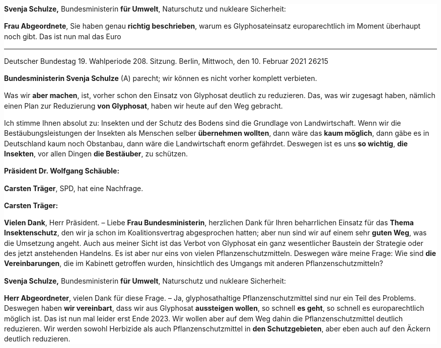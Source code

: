 ****Svenja Schulze**,** Bundesministerin **für Umwelt**,
Naturschutz und nukleare Sicherheit:

**Frau Abgeordnete**, Sie haben genau **richtig beschrieben**, warum es Glyphosateinsatz europarechtlich im
Moment überhaupt noch gibt. Das ist nun mal das Euro

-----

Deutscher Bundestag 19. Wahlperiode 208. Sitzung. Berlin, Mittwoch, den 10. Februar 2021 26215

**Bundesministerin Svenja Schulze**
(A) parecht; wir können es nicht vorher komplett verbieten.

Was wir **aber machen**, ist, vorher schon den Einsatz von
Glyphosat deutlich zu reduzieren. Das, was wir zugesagt
haben, nämlich einen Plan zur Reduzierung **von Glyphosat**, haben wir heute auf den Weg gebracht.

Ich stimme Ihnen absolut zu: Insekten und der Schutz
des Bodens sind die Grundlage von Landwirtschaft.
Wenn wir die Bestäubungsleistungen der Insekten als
Menschen selber **übernehmen wollten**, dann wäre das
**kaum möglich**, dann gäbe es in Deutschland kaum noch
Obstanbau, dann wäre die Landwirtschaft enorm gefährdet. Deswegen ist es uns **so wichtig**, **die Insekten**, vor
allen Dingen **die Bestäuber**, zu schützen.

**Präsident Dr. Wolfgang Schäuble:**

**Carsten Träger**, SPD, hat eine Nachfrage.

****Carsten Träger**:**

**Vielen Dank**, Herr Präsident. – Liebe **Frau Bundesministerin**, herzlichen Dank für Ihren beharrlichen Einsatz für das **Thema Insektenschutz**, den wir ja schon im
Koalitionsvertrag abgesprochen hatten; aber nun sind wir
auf einem sehr **guten Weg**, was die Umsetzung angeht.
Auch aus meiner Sicht ist das Verbot von Glyphosat ein
ganz wesentlicher Baustein der Strategie oder des jetzt
anstehenden Handelns. Es ist aber nur eins von vielen
Pflanzenschutzmitteln. Deswegen wäre meine Frage:
Wie sind **die Vereinbarungen**, die im Kabinett getroffen
wurden, hinsichtlich des Umgangs mit anderen Pflanzenschutzmitteln?


****Svenja Schulze**,** Bundesministerin **für Umwelt**,
Naturschutz und nukleare Sicherheit:

**Herr Abgeordneter**, vielen Dank für diese Frage. – Ja,
glyphosathaltige Pflanzenschutzmittel sind nur ein Teil
des Problems. Deswegen haben **wir vereinbart**, dass wir
aus Glyphosat **aussteigen wollen**, so schnell **es geht**, so
schnell es europarechtlich möglich ist. Das ist nun mal
leider erst Ende 2023. Wir wollen aber auf dem Weg
dahin die Pflanzenschutzmittel deutlich reduzieren. Wir
werden sowohl Herbizide als auch Pflanzenschutzmittel
in **den Schutzgebieten**, aber eben auch auf den Äckern
deutlich reduzieren.
